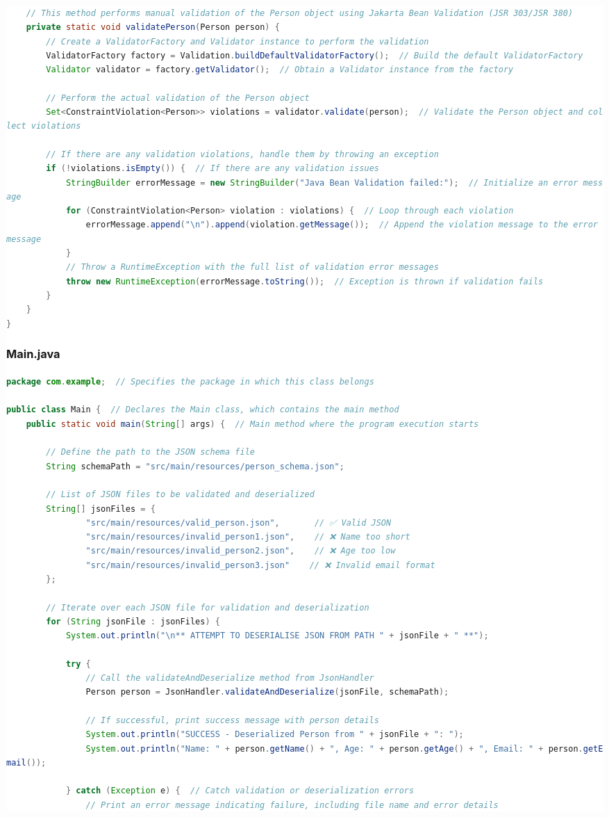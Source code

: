 ```java
    // This method performs manual validation of the Person object using Jakarta Bean Validation (JSR 303/JSR 380)
    private static void validatePerson(Person person) {
        // Create a ValidatorFactory and Validator instance to perform the validation
        ValidatorFactory factory = Validation.buildDefaultValidatorFactory();  // Build the default ValidatorFactory
        Validator validator = factory.getValidator();  // Obtain a Validator instance from the factory

        // Perform the actual validation of the Person object
        Set<ConstraintViolation<Person>> violations = validator.validate(person);  // Validate the Person object and collect violations

        // If there are any validation violations, handle them by throwing an exception
        if (!violations.isEmpty()) {  // If there are any validation issues
            StringBuilder errorMessage = new StringBuilder("Java Bean Validation failed:");  // Initialize an error message
            for (ConstraintViolation<Person> violation : violations) {  // Loop through each violation
                errorMessage.append("\n").append(violation.getMessage());  // Append the violation message to the error message
            }
            // Throw a RuntimeException with the full list of validation error messages
            throw new RuntimeException(errorMessage.toString());  // Exception is thrown if validation fails
        }
    }
}
```

### **Main.java**
```java
package com.example;  // Specifies the package in which this class belongs

public class Main {  // Declares the Main class, which contains the main method
    public static void main(String[] args) {  // Main method where the program execution starts

        // Define the path to the JSON schema file
        String schemaPath = "src/main/resources/person_schema.json";

        // List of JSON files to be validated and deserialized
        String[] jsonFiles = {
                "src/main/resources/valid_person.json",       // ✅ Valid JSON
                "src/main/resources/invalid_person1.json",    // ❌ Name too short
                "src/main/resources/invalid_person2.json",    // ❌ Age too low
                "src/main/resources/invalid_person3.json"    // ❌ Invalid email format
        };

        // Iterate over each JSON file for validation and deserialization
        for (String jsonFile : jsonFiles) {
            System.out.println("\n** ATTEMPT TO DESERIALISE JSON FROM PATH " + jsonFile + " **");

            try {
                // Call the validateAndDeserialize method from JsonHandler
                Person person = JsonHandler.validateAndDeserialize(jsonFile, schemaPath);

                // If successful, print success message with person details
                System.out.println("SUCCESS - Deserialized Person from " + jsonFile + ": ");
                System.out.println("Name: " + person.getName() + ", Age: " + person.getAge() + ", Email: " + person.getEmail());

            } catch (Exception e) {  // Catch validation or deserialization errors
                // Print an error message indicating failure, including file name and error details
```